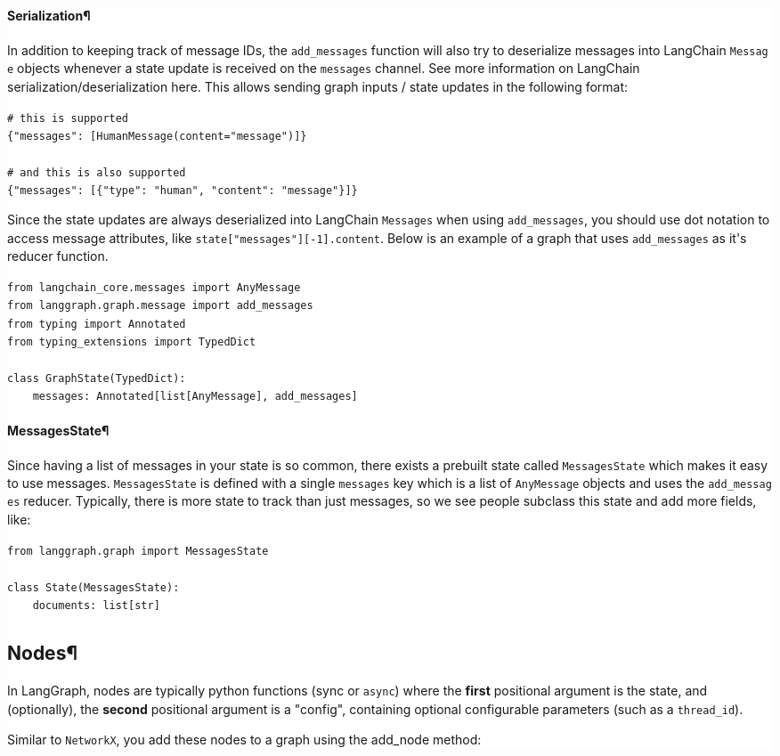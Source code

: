 #### Serialization¶

In addition to keeping track of message IDs, the `add_messages` function will also try to deserialize messages into LangChain `Message` objects whenever a state update is received on the `messages` channel. See more information on LangChain serialization/deserialization here. This allows sending graph inputs / state updates in the following format:

```
# this is supported
{"messages": [HumanMessage(content="message")]}

# and this is also supported
{"messages": [{"type": "human", "content": "message"}]}

```

Since the state updates are always deserialized into LangChain `Messages` when using `add_messages`, you should use dot notation to access message attributes, like `state["messages"][-1].content`. Below is an example of a graph that uses `add_messages` as it's reducer function.

```
from langchain_core.messages import AnyMessage
from langgraph.graph.message import add_messages
from typing import Annotated
from typing_extensions import TypedDict

class GraphState(TypedDict):
    messages: Annotated[list[AnyMessage], add_messages]

```

#### MessagesState¶

Since having a list of messages in your state is so common, there exists a prebuilt state called `MessagesState` which makes it easy to use messages. `MessagesState` is defined with a single `messages` key which is a list of `AnyMessage` objects and uses the `add_messages` reducer. Typically, there is more state to track than just messages, so we see people subclass this state and add more fields, like:

```
from langgraph.graph import MessagesState

class State(MessagesState):
    documents: list[str]

```

## Nodes¶

In LangGraph, nodes are typically python functions (sync or `async`) where the **first** positional argument is the state, and (optionally), the **second** positional argument is a "config", containing optional configurable parameters (such as a `thread_id`).

Similar to `NetworkX`, you add these nodes to a graph using the add_node method:
